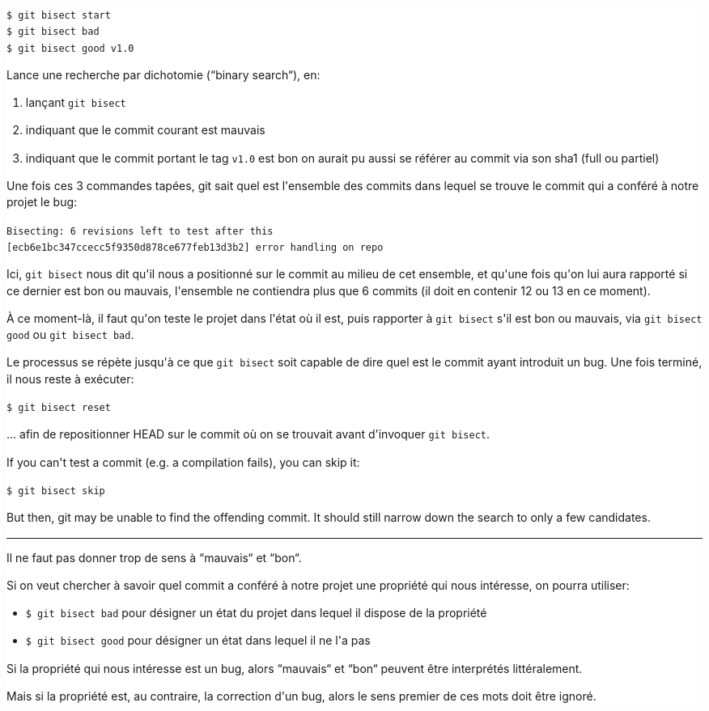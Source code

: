     $ git bisect start
    $ git bisect bad
    $ git bisect good v1.0

Lance une recherche par dichotomie (“binary search“), en:

   1. lançant `git bisect`

   2. indiquant que le commit courant est mauvais

   3. indiquant que le commit portant le tag `v1.0` est bon on aurait pu aussi
      se référer au commit via son sha1 (full ou partiel)

Une fois ces 3  commandes tapées, git sait quel est  l'ensemble des commits dans
lequel se trouve le commit qui a conféré à notre projet le bug:

    Bisecting: 6 revisions left to test after this
    [ecb6e1bc347ccecc5f9350d878ce677feb13d3b2] error handling on repo

Ici, `git bisect`  nous dit qu'il nous  a positionné sur le commit  au milieu de
cet ensemble, et  qu'une fois qu'on lui  aura rapporté si ce dernier  est bon ou
mauvais, l'ensemble ne contiendra plus que 6  commits (il doit en contenir 12 ou
13 en ce moment).

À  ce moment-là,  il faut  qu'on teste  le projet  dans l'état  où il  est, puis
rapporter à `git bisect` s'il est bon  ou mauvais, via `git bisect good` ou `git
bisect bad`.

Le processus se répète jusqu'à ce que `git bisect` soit capable de dire quel est
le commit ayant introduit un bug.
Une fois terminé, il nous reste à exécuter:

    $ git bisect reset

... afin de repositionner HEAD sur le commit où on se trouvait avant d'invoquer `git bisect`.

If you can't test a commit (e.g. a compilation fails), you can skip it:

    $ git bisect skip

But then, git may be unable to find the offending commit.
It should still narrow down the search to only a few candidates.

---

Il ne faut pas donner trop de sens à “mauvais“ et “bon“.

Si on veut chercher à savoir quel  commit a conféré à notre projet une propriété
qui nous intéresse, on pourra utiliser:

   - `$ git bisect bad`
     pour désigner un état du projet dans lequel il dispose de la propriété

   - `$ git bisect good`
     pour désigner un état dans lequel il ne l'a pas

Si la propriété qui nous intéresse est  un bug, alors “mauvais“ et “bon“ peuvent
être interprétés littéralement.

Mais si la  propriété est, au contraire,  la correction d'un bug,  alors le sens
premier de ces mots doit être ignoré.
